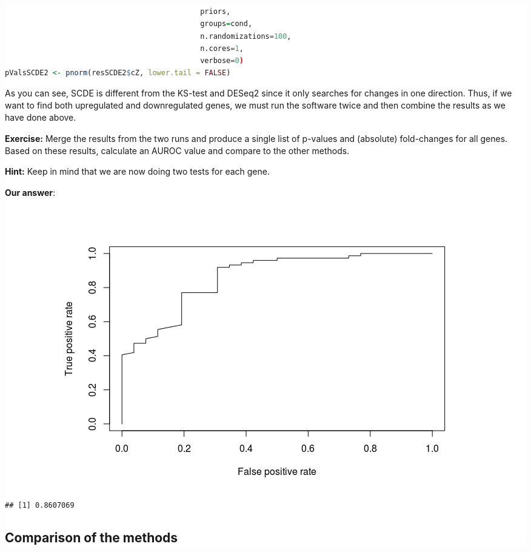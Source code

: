 ```r
                                             priors,
                                             groups=cond,
                                             n.randomizations=100,
                                             n.cores=1,
                                             verbose=0)
pValsSCDE2 <- pnorm(resSCDE2$cZ, lower.tail = FALSE) 
```

As you can see, SCDE is different from the KS-test and
DESeq2 since it only searches for changes in one direction. Thus, if
we want to find both upregulated and downregulated genes, we must run
the software twice and then combine the results as we have done
above.

__Exercise:__ Merge the results from the two runs and produce a single list
of p-values and (absolute) fold-changes for all genes. Based on these
results, calculate an AUROC value and compare to the other methods.

__Hint:__ Keep in mind that we are now doing two tests for each gene.

__Our answer__:
<img src="18-de-synth_files/figure-html/unnamed-chunk-8-1.png" title="" alt="" style="display: block; margin: auto;" />

```
## [1] 0.8607069
```

## Comparison of the methods
